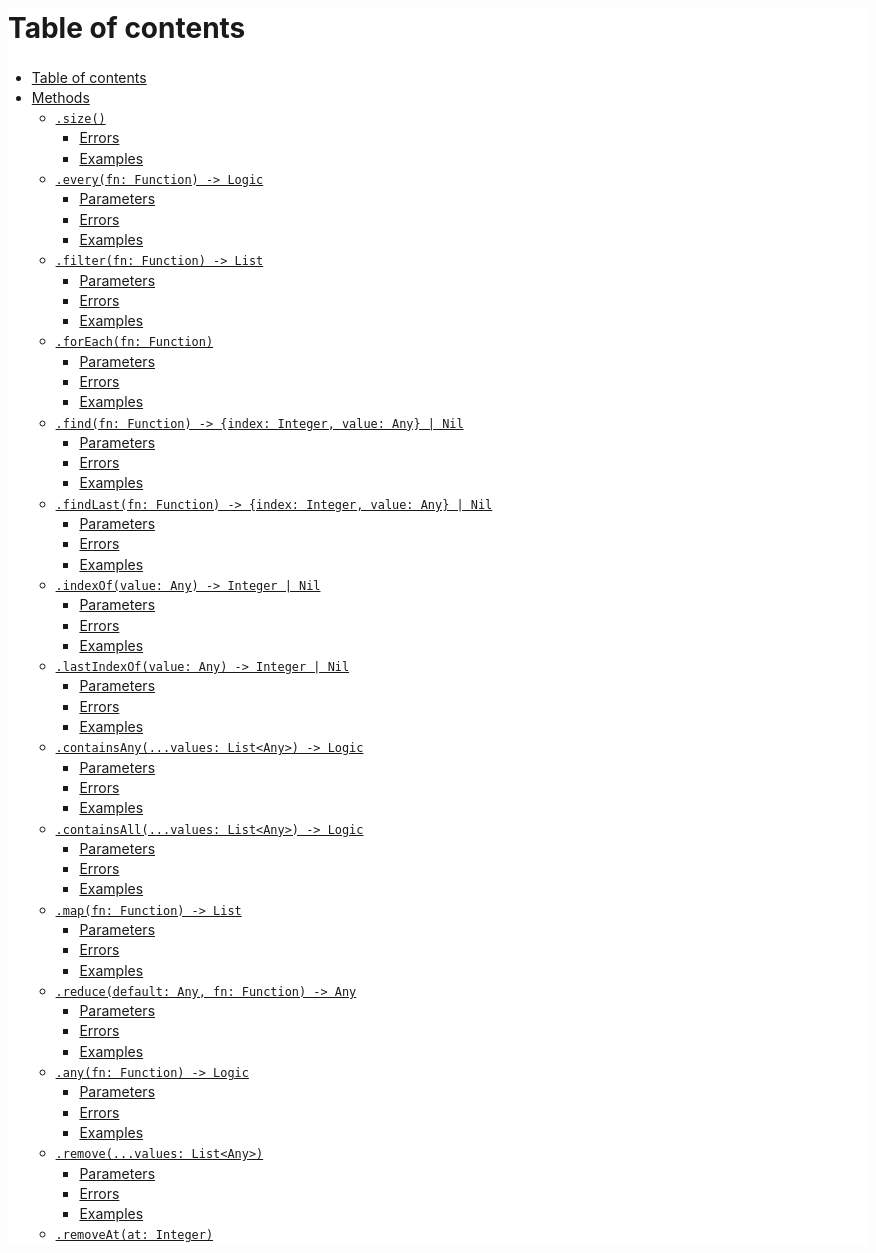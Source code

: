 
# Table of contents

- [Table of contents](#table-of-contents)
- [Methods](#methods)
  - [`.size()`](#size)
    - [Errors](#errors)
    - [Examples](#examples)
  - [`.every(fn: Function) -> Logic`](#everyfn-function---logic)
    - [Parameters](#parameters)
    - [Errors](#errors-1)
    - [Examples](#examples-1)
  - [`.filter(fn: Function) -> List`](#filterfn-function---list)
    - [Parameters](#parameters-1)
    - [Errors](#errors-2)
    - [Examples](#examples-2)
  - [`.forEach(fn: Function)`](#foreachfn-function)
    - [Parameters](#parameters-2)
    - [Errors](#errors-3)
    - [Examples](#examples-3)
  - [`.find(fn: Function) -> {index: Integer, value: Any} | Nil`](#findfn-function---index-integer-value-any--nil)
    - [Parameters](#parameters-3)
    - [Errors](#errors-4)
    - [Examples](#examples-4)
  - [`.findLast(fn: Function) -> {index: Integer, value: Any} | Nil`](#findlastfn-function---index-integer-value-any--nil)
    - [Parameters](#parameters-4)
    - [Errors](#errors-5)
    - [Examples](#examples-5)
  - [`.indexOf(value: Any) -> Integer | Nil`](#indexofvalue-any---integer--nil)
    - [Parameters](#parameters-5)
    - [Errors](#errors-6)
    - [Examples](#examples-6)
  - [`.lastIndexOf(value: Any) -> Integer | Nil`](#lastindexofvalue-any---integer--nil)
    - [Parameters](#parameters-6)
    - [Errors](#errors-7)
    - [Examples](#examples-7)
  - [`.containsAny(...values: List<Any>) -> Logic`](#containsanyvalues-listany---logic)
    - [Parameters](#parameters-7)
    - [Errors](#errors-8)
    - [Examples](#examples-8)
  - [`.containsAll(...values: List<Any>) -> Logic`](#containsallvalues-listany---logic)
    - [Parameters](#parameters-8)
    - [Errors](#errors-9)
    - [Examples](#examples-9)
  - [`.map(fn: Function) -> List`](#mapfn-function---list)
    - [Parameters](#parameters-9)
    - [Errors](#errors-10)
    - [Examples](#examples-10)
  - [`.reduce(default: Any, fn: Function) -> Any`](#reducedefault-any-fn-function---any)
    - [Parameters](#parameters-10)
    - [Errors](#errors-11)
    - [Examples](#examples-11)
  - [`.any(fn: Function) -> Logic`](#anyfn-function---logic)
    - [Parameters](#parameters-11)
    - [Errors](#errors-12)
    - [Examples](#examples-12)
  - [`.remove(...values: List<Any>)`](#removevalues-listany)
    - [Parameters](#parameters-12)
    - [Errors](#errors-13)
    - [Examples](#examples-13)
  - [`.removeAt(at: Integer)`](#removeatat-integer)